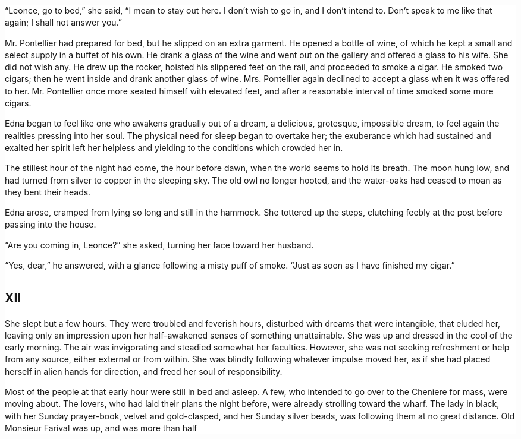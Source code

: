 <p>
  &ldquo;Leonce, go to bed,&rdquo; she said, &ldquo;I mean to stay out here. I don&rsquo;t wish to
  go in, and I don&rsquo;t intend to. Don&rsquo;t speak to me like that again; I shall
  not answer you.&rdquo;
</p>
<p>
  Mr. Pontellier had prepared for bed, but he slipped on an extra garment.
  He opened a bottle of wine, of which he kept a small and select supply in
  a buffet of his own. He drank a glass of the wine and went out on the
  gallery and offered a glass to his wife. She did not wish any. He drew up
  the rocker, hoisted his slippered feet on the rail, and proceeded to smoke
  a cigar. He smoked two cigars; then he went inside and drank another glass
  of wine. Mrs. Pontellier again declined to accept a glass when it was
  offered to her. Mr. Pontellier once more seated himself with elevated
  feet, and after a reasonable interval of time smoked some more cigars.
</p>
<p>
  Edna began to feel like one who awakens gradually out of a dream, a
  delicious, grotesque, impossible dream, to feel again the realities
  pressing into her soul. The physical need for sleep began to overtake her;
  the exuberance which had sustained and exalted her spirit left her
  helpless and yielding to the conditions which crowded her in.
</p>
<p>
  The stillest hour of the night had come, the hour before dawn, when the
  world seems to hold its breath. The moon hung low, and had turned from
  silver to copper in the sleeping sky. The old owl no longer hooted, and
  the water-oaks had ceased to moan as they bent their heads.
</p>
<p>
  Edna arose, cramped from lying so long and still in the hammock. She
  tottered up the steps, clutching feebly at the post before passing into
  the house.
</p>
<p>
  &ldquo;Are you coming in, Leonce?&rdquo; she asked, turning her face toward her
  husband.
</p>
<p>
  &ldquo;Yes, dear,&rdquo; he answered, with a glance following a misty puff of smoke.
  &ldquo;Just as soon as I have finished my cigar.&rdquo;
</p>
<p>
<h2>
  XII
</h2>
<p>
  She slept but a few hours. They were troubled and feverish hours,
  disturbed with dreams that were intangible, that eluded her, leaving only
  an impression upon her half-awakened senses of something unattainable. She
  was up and dressed in the cool of the early morning. The air was
  invigorating and steadied somewhat her faculties. However, she was not
  seeking refreshment or help from any source, either external or from
  within. She was blindly following whatever impulse moved her, as if she
  had placed herself in alien hands for direction, and freed her soul of
  responsibility.
</p>
<p>
  Most of the people at that early hour were still in bed and asleep. A few,
  who intended to go over to the Cheniere for mass, were moving about. The
  lovers, who had laid their plans the night before, were already strolling
  toward the wharf. The lady in black, with her Sunday prayer-book, velvet
  and gold-clasped, and her Sunday silver beads, was following them at no
  great distance. Old Monsieur Farival was up, and was more than half